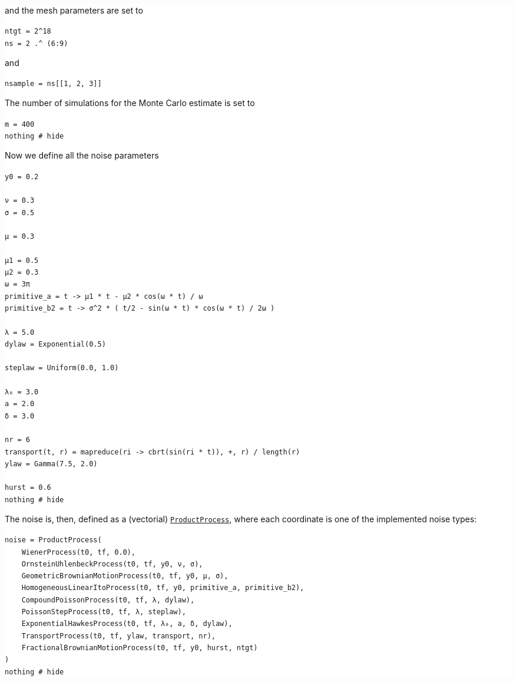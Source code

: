 and the mesh parameters are set to

````@example 04-allnoises
ntgt = 2^18
ns = 2 .^ (6:9)
````

and

````@example 04-allnoises
nsample = ns[[1, 2, 3]]
````

The number of simulations for the Monte Carlo estimate is set to

````@example 04-allnoises
m = 400
nothing # hide
````

Now we define all the noise parameters

````@example 04-allnoises
y0 = 0.2

ν = 0.3
σ = 0.5

μ = 0.3

μ1 = 0.5
μ2 = 0.3
ω = 3π
primitive_a = t -> μ1 * t - μ2 * cos(ω * t) / ω
primitive_b2 = t -> σ^2 * ( t/2 - sin(ω * t) * cos(ω * t) / 2ω )

λ = 5.0
dylaw = Exponential(0.5)

steplaw = Uniform(0.0, 1.0)

λ₀ = 3.0
a = 2.0
δ = 3.0

nr = 6
transport(t, r) = mapreduce(ri -> cbrt(sin(ri * t)), +, r) / length(r)
ylaw = Gamma(7.5, 2.0)

hurst = 0.6
nothing # hide
````

The noise is, then, defined as a (vectorial) [`ProductProcess`](@ref), where each coordinate is one of the implemented noise types:

````@example 04-allnoises
noise = ProductProcess(
    WienerProcess(t0, tf, 0.0),
    OrnsteinUhlenbeckProcess(t0, tf, y0, ν, σ),
    GeometricBrownianMotionProcess(t0, tf, y0, μ, σ),
    HomogeneousLinearItoProcess(t0, tf, y0, primitive_a, primitive_b2),
    CompoundPoissonProcess(t0, tf, λ, dylaw),
    PoissonStepProcess(t0, tf, λ, steplaw),
    ExponentialHawkesProcess(t0, tf, λ₀, a, δ, dylaw),
    TransportProcess(t0, tf, ylaw, transport, nr),
    FractionalBrownianMotionProcess(t0, tf, y0, hurst, ntgt)
)
nothing # hide
````